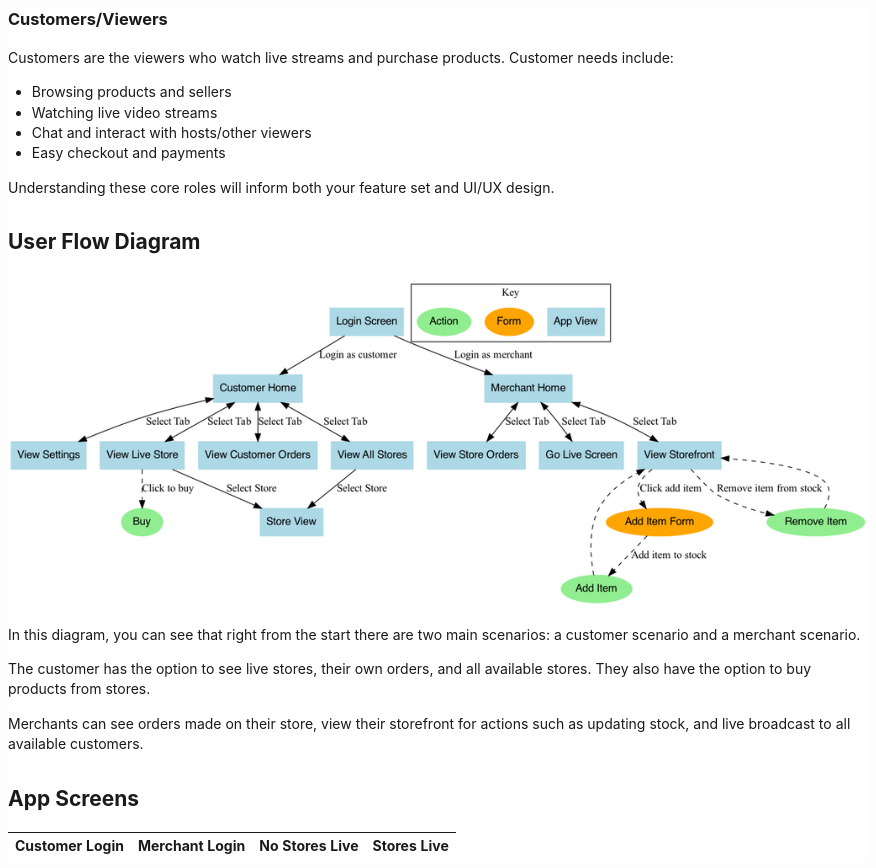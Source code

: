 ### Customers/Viewers

Customers are the viewers who watch live streams and purchase products. Customer needs include:
- Browsing products and sellers
- Watching live video streams
- Chat and interact with hosts/other viewers
- Easy checkout and payments

Understanding these core roles will inform both your feature set and UI/UX design.

## User Flow Diagram

![user flow](assets/liveshopping_images/live_commerce_shopping_app.png)

In this diagram, you can see that right from the start there are two main scenarios: a customer scenario and a merchant scenario.

The customer has the option to see live stores, their own orders, and all available stores. They also have the option to buy products from stores.

Merchants can see orders made on their store, view their storefront for actions such as updating stock, and live broadcast to all available customers.

## App Screens

| Customer Login | Merchant Login | No Stores Live | Stores Live |
|:-:|:-:|:-:|:-:|